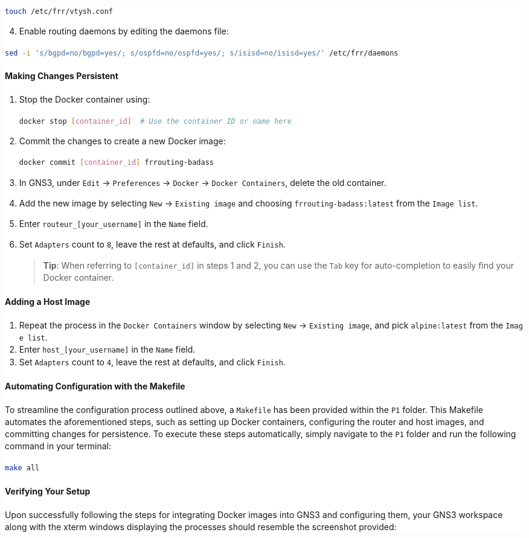 ```bash
touch /etc/frr/vtysh.conf
```

4. Enable routing daemons by editing the daemons file:

```bash
sed -i 's/bgpd=no/bgpd=yes/; s/ospfd=no/ospfd=yes/; s/isisd=no/isisd=yes/' /etc/frr/daemons
```

#### Making Changes Persistent

1. Stop the Docker container using:
   ```bash
   docker stop [container_id]  # Use the container ID or name here
   ```
2. Commit the changes to create a new Docker image:
   ```bash
   docker commit [container_id] frrouting-badass
   ```
3. In GNS3, under `Edit` -> `Preferences` -> `Docker` -> `Docker Containers`, delete the old container.
4. Add the new image by selecting `New` -> `Existing image` and choosing `frrouting-badass:latest` from the `Image list`.
5. Enter `routeur_[your_username]` in the `Name` field.
6. Set `Adapters` count to `8`, leave the rest at defaults, and click `Finish`.

   > **Tip**: When referring to `[container_id]` in steps 1 and 2, you can use the `Tab` key for auto-completion to easily find your Docker container.

#### Adding a Host Image

1. Repeat the process in the `Docker Containers` window by selecting `New` -> `Existing image`, and pick `alpine:latest` from the `Image list`.
2. Enter `host_[your_username]` in the `Name` field.
3. Set `Adapters` count to `4`, leave the rest at defaults, and click `Finish`.

#### Automating Configuration with the Makefile

To streamline the configuration process outlined above, a `Makefile` has been provided within the `P1` folder. This Makefile automates the aforementioned steps, such as setting up Docker containers, configuring the router and host images, and committing changes for persistence. To execute these steps automatically, simply navigate to the `P1` folder and run the following command in your terminal:

```bash
make all
```

#### Verifying Your Setup

Upon successfully following the steps for integrating Docker images into GNS3 and configuring them, your GNS3 workspace along with the xterm windows displaying the processes should resemble the screenshot provided:

<p align="center">